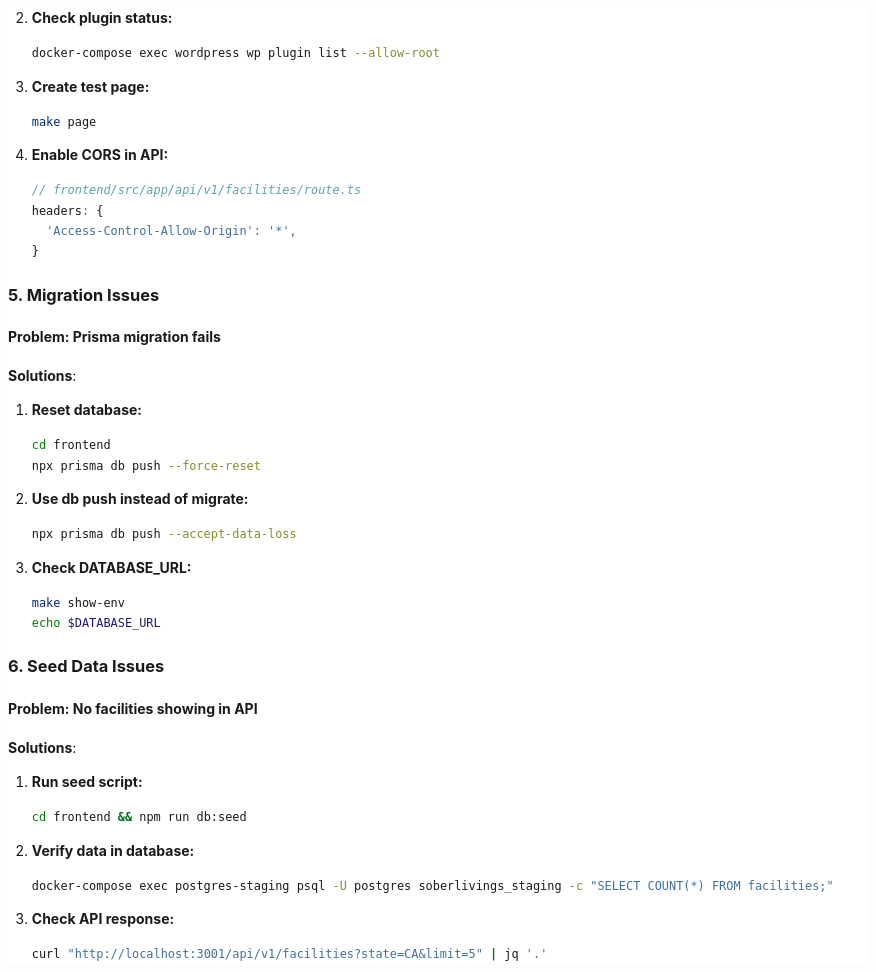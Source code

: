 2. **Check plugin status:**
   ```bash
   docker-compose exec wordpress wp plugin list --allow-root
   ```

3. **Create test page:**
   ```bash
   make page
   ```

4. **Enable CORS in API:**
   ```javascript
   // frontend/src/app/api/v1/facilities/route.ts
   headers: {
     'Access-Control-Allow-Origin': '*',
   }
   ```

### 5. Migration Issues

#### Problem: Prisma migration fails
**Solutions**:
1. **Reset database:**
   ```bash
   cd frontend
   npx prisma db push --force-reset
   ```

2. **Use db push instead of migrate:**
   ```bash
   npx prisma db push --accept-data-loss
   ```

3. **Check DATABASE_URL:**
   ```bash
   make show-env
   echo $DATABASE_URL
   ```

### 6. Seed Data Issues

#### Problem: No facilities showing in API
**Solutions**:
1. **Run seed script:**
   ```bash
   cd frontend && npm run db:seed
   ```

2. **Verify data in database:**
   ```bash
   docker-compose exec postgres-staging psql -U postgres soberlivings_staging -c "SELECT COUNT(*) FROM facilities;"
   ```

3. **Check API response:**
   ```bash
   curl "http://localhost:3001/api/v1/facilities?state=CA&limit=5" | jq '.'
   ```
